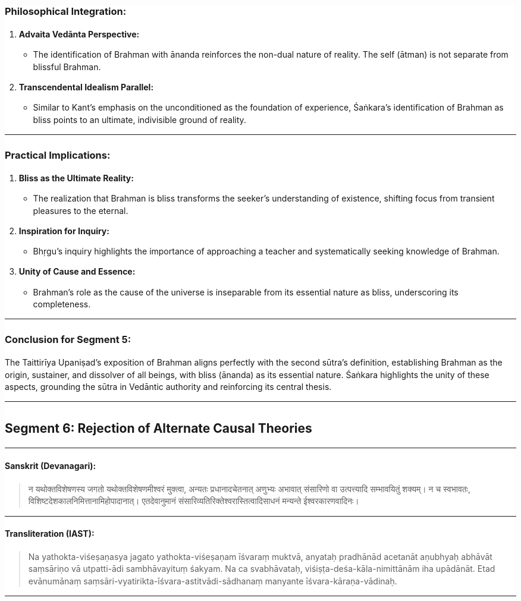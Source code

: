 
### **Philosophical Integration:**

1. **Advaita Vedānta Perspective:**
   - The identification of Brahman with ānanda reinforces the non-dual nature of reality. The self (ātman) is not separate from blissful Brahman.

2. **Transcendental Idealism Parallel:**
   - Similar to Kant’s emphasis on the unconditioned as the foundation of experience, Śaṅkara’s identification of Brahman as bliss points to an ultimate, indivisible ground of reality.

---

### **Practical Implications:**

1. **Bliss as the Ultimate Reality:**
   - The realization that Brahman is bliss transforms the seeker’s understanding of existence, shifting focus from transient pleasures to the eternal.

2. **Inspiration for Inquiry:**
   - Bhṛgu’s inquiry highlights the importance of approaching a teacher and systematically seeking knowledge of Brahman.

3. **Unity of Cause and Essence:**
   - Brahman’s role as the cause of the universe is inseparable from its essential nature as bliss, underscoring its completeness.

---

### **Conclusion for Segment 5:**
The Taittirīya Upaniṣad’s exposition of Brahman aligns perfectly with the second sūtra’s definition, establishing Brahman as the origin, sustainer, and dissolver of all beings, with bliss (ānanda) as its essential nature. Śaṅkara highlights the unity of these aspects, grounding the sūtra in Vedāntic authority and reinforcing its central thesis.

---

## **Segment 6: Rejection of Alternate Causal Theories**

---

#### **Sanskrit (Devanagari):**
> न यथोक्तविशेषणस्य जगतो यथोक्तविशेषणमीश्वरं मुक्त्वा, अन्यतः प्रधानादचेतनात् अणुभ्यः अभावात् संसारिणो वा उत्पत्त्यादि सम्भावयितुं शक्यम्।
> न च स्वभावतः, विशिष्टदेशकालनिमित्तानामिहोपादानात्।
> एतदेवानुमानं संसारिव्यतिरिक्तेश्वरास्तित्वादिसाधनं मन्यन्ते ईश्वरकारणवादिनः।

---

#### **Transliteration (IAST):**
> Na yathokta-viśeṣaṇasya jagato yathokta-viśeṣaṇam īśvaraṃ muktvā, anyataḥ pradhānād acetanāt aṇubhyaḥ abhāvāt saṃsāriṇo vā utpatti-ādi sambhāvayituṃ śakyam.
> Na ca svabhāvataḥ, viśiṣṭa-deśa-kāla-nimittānām iha upādānāt.
> Etad evānumānaṃ saṃsāri-vyatirikta-īśvara-astitvādi-sādhanaṃ manyante īśvara-kāraṇa-vādinaḥ.

---